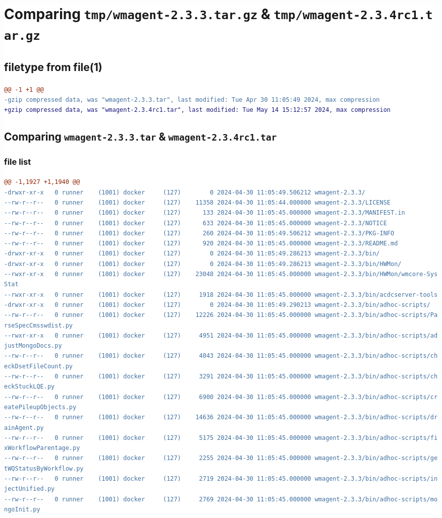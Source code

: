 # Comparing `tmp/wmagent-2.3.3.tar.gz` & `tmp/wmagent-2.3.4rc1.tar.gz`

## filetype from file(1)

```diff
@@ -1 +1 @@
-gzip compressed data, was "wmagent-2.3.3.tar", last modified: Tue Apr 30 11:05:49 2024, max compression
+gzip compressed data, was "wmagent-2.3.4rc1.tar", last modified: Tue May 14 15:12:57 2024, max compression
```

## Comparing `wmagent-2.3.3.tar` & `wmagent-2.3.4rc1.tar`

### file list

```diff
@@ -1,1927 +1,1940 @@
-drwxr-xr-x   0 runner    (1001) docker     (127)        0 2024-04-30 11:05:49.506212 wmagent-2.3.3/
--rw-r--r--   0 runner    (1001) docker     (127)    11358 2024-04-30 11:05:44.000000 wmagent-2.3.3/LICENSE
--rw-r--r--   0 runner    (1001) docker     (127)      133 2024-04-30 11:05:45.000000 wmagent-2.3.3/MANIFEST.in
--rw-r--r--   0 runner    (1001) docker     (127)      633 2024-04-30 11:05:45.000000 wmagent-2.3.3/NOTICE
--rw-r--r--   0 runner    (1001) docker     (127)      260 2024-04-30 11:05:49.506212 wmagent-2.3.3/PKG-INFO
--rw-r--r--   0 runner    (1001) docker     (127)      920 2024-04-30 11:05:45.000000 wmagent-2.3.3/README.md
-drwxr-xr-x   0 runner    (1001) docker     (127)        0 2024-04-30 11:05:49.286213 wmagent-2.3.3/bin/
-drwxr-xr-x   0 runner    (1001) docker     (127)        0 2024-04-30 11:05:49.286213 wmagent-2.3.3/bin/HWMon/
--rwxr-xr-x   0 runner    (1001) docker     (127)    23048 2024-04-30 11:05:45.000000 wmagent-2.3.3/bin/HWMon/wmcore-SysStat
--rwxr-xr-x   0 runner    (1001) docker     (127)     1918 2024-04-30 11:05:45.000000 wmagent-2.3.3/bin/acdcserver-tools
-drwxr-xr-x   0 runner    (1001) docker     (127)        0 2024-04-30 11:05:49.290213 wmagent-2.3.3/bin/adhoc-scripts/
--rw-r--r--   0 runner    (1001) docker     (127)    12226 2024-04-30 11:05:45.000000 wmagent-2.3.3/bin/adhoc-scripts/ParseSpecCmsswdist.py
--rwxr-xr-x   0 runner    (1001) docker     (127)     4951 2024-04-30 11:05:45.000000 wmagent-2.3.3/bin/adhoc-scripts/adjustMongoDocs.py
--rw-r--r--   0 runner    (1001) docker     (127)     4043 2024-04-30 11:05:45.000000 wmagent-2.3.3/bin/adhoc-scripts/checkDsetFileCount.py
--rw-r--r--   0 runner    (1001) docker     (127)     3291 2024-04-30 11:05:45.000000 wmagent-2.3.3/bin/adhoc-scripts/checkStuckLQE.py
--rw-r--r--   0 runner    (1001) docker     (127)     6900 2024-04-30 11:05:45.000000 wmagent-2.3.3/bin/adhoc-scripts/createPileupObjects.py
--rw-r--r--   0 runner    (1001) docker     (127)    14636 2024-04-30 11:05:45.000000 wmagent-2.3.3/bin/adhoc-scripts/drainAgent.py
--rw-r--r--   0 runner    (1001) docker     (127)     5175 2024-04-30 11:05:45.000000 wmagent-2.3.3/bin/adhoc-scripts/fixWorkflowParentage.py
--rw-r--r--   0 runner    (1001) docker     (127)     2255 2024-04-30 11:05:45.000000 wmagent-2.3.3/bin/adhoc-scripts/getWQStatusByWorkflow.py
--rw-r--r--   0 runner    (1001) docker     (127)     2719 2024-04-30 11:05:45.000000 wmagent-2.3.3/bin/adhoc-scripts/injectUnified.py
--rw-r--r--   0 runner    (1001) docker     (127)     2769 2024-04-30 11:05:45.000000 wmagent-2.3.3/bin/adhoc-scripts/mongoInit.py
```